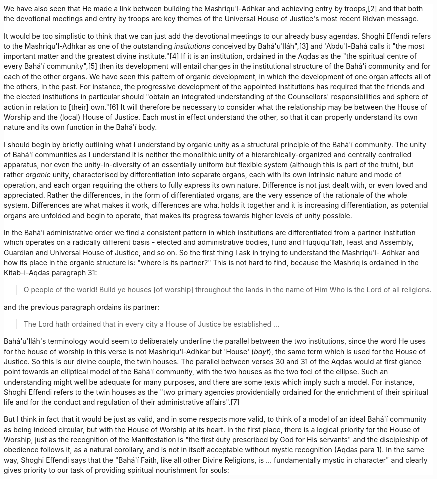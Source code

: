 We have also seen that He made a link between building the Mashriqu'l-Adhkar and achieving entry by troops,\[2\] and that both the devotional meetings and entry by troops are key themes of the Universal House of Justice's most recent Ridvan message.

It would be too simplistic to think that we can just add the devotional meetings to our already busy agendas. Shoghi Effendi refers to the Mashriqu'l-Adhkar as one of the outstanding _institutions_ conceived by Bahá'u'lláh",\[3\] and 'Abdu'l-Bahá calls it "the most important matter and the greatest divine institute."\[4\] If it is an institution, ordained in the Aqdas as the "the spiritual centre of every Bahá'í community",\[5\] then its development will entail changes in the institutional structure of the Bahá'í community and for each of the other organs. We have seen this pattern of organic development, in which the development of one organ affects all of the others, in the past. For instance, the progressive development of the appointed institutions has required that the friends and the elected institutions in particular should "obtain an integrated understanding of the Counsellors' responsibilities and sphere of action in relation to \[their\] own."\[6\] It will therefore be necessary to consider what the relationship may be between the House of Worship and the (local) House of Justice. Each must in effect understand the other, so that it can properly understand its own nature and its own function in the Bahá'í body.

I should begin by briefly outlining what I understand by organic unity as a structural principle of the Bahá'í community. The unity of Bahá'í communities as I understand it is neither the monolithic unity of a hierarchically-organized and centrally controlled apparatus, nor even the unity-in-diversity of an essentially uniform but flexible system (although this is part of the truth), but rather _organic_ unity, characterised by differentiation into separate organs, each with its own intrinsic nature and mode of operation, and each organ requiring the others to fully express its own nature. Difference is not just dealt with, or even loved and appreciated. Rather the differences, in the form of differentiated organs, are the very essence of the rationale of the whole system. Differences are what makes it work, differences are what holds it together and it is increasing differentiation, as potential organs are unfolded and begin to operate, that makes its progress towards higher levels of unity possible.

In the Bahá'í administrative order we find a consistent pattern in which institutions are differentiated from a partner institution which operates on a radically different basis - elected and administrative bodies, fund and Huququ'llah, feast and Assembly, Guardian and Universal House of Justice, and so on. So the first thing I ask in trying to understand the Mashriqu'l- Adhkar and how its place in the organic structure is: "where is its partner?" This is not hard to find, because the Mashriq is ordained in the Kitab-i-Aqdas paragraph 31:

> O people of the world! Build ye houses \[of worship\] throughout the lands in the name of Him Who is the Lord of all religions.

and the previous paragraph ordains its partner:

> The Lord hath ordained that in every city a House of Justice be established ...

Bahá'u'lláh's terminology would seem to deliberately underline the parallel between the two institutions, since the word He uses for the house of worship in this verse is not Mashriqu'l-Adhkar but 'House' (_bayt_), the same term which is used for the House of Justice. So this is our divine couple, the twin houses. The parallel between verses 30 and 31 of the Aqdas would at first glance point towards an elliptical model of the Bahá'í community, with the two houses as the two foci of the ellipse. Such an understanding might well be adequate for many purposes, and there are some texts which imply such a model. For instance, Shoghi Effendi refers to the twin houses as the "two primary agencies providentially ordained for the enrichment of their spiritual life and for the conduct and regulation of their administrative affairs".\[7\]

But I think in fact that it would be just as valid, and in some respects more valid, to think of a model of an ideal Bahá'í community as being indeed circular, but with the House of Worship at its heart. In the first place, there is a logical priority for the House of Worship, just as the recognition of the Manifestation is "the first duty prescribed by God for His servants" and the discipleship of obedience follows it, as a natural corollary, and is not in itself acceptable without mystic recognition (Aqdas para 1). In the same way, Shoghi Effendi says that the "Bahá'í Faith, like all other Divine Religions, is ... fundamentally mystic in character" and clearly gives priority to our task of providing spiritual nourishment for souls:
